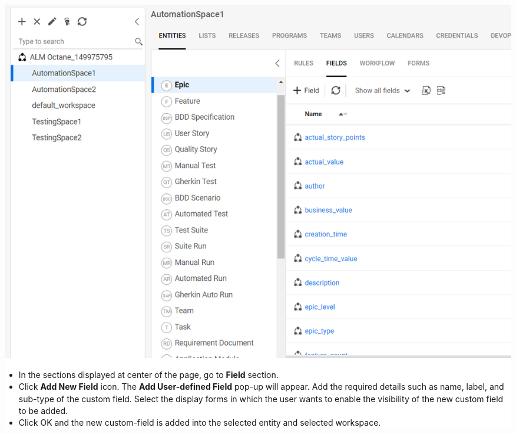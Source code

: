   <img src="../assets/ALMO_2a.PNG" width="900px">
</p>

* In the sections displayed at center of the page, go to **Field** section.
* Click **Add New Field** icon. The **Add User-defined Field** pop-up will appear. Add the required details such as name, label, and sub-type of the custom field. Select the display forms in which the user wants to enable the visibility of the new custom field to be added.
* Click OK and the new custom-field is added into the selected entity and selected workspace.

<p align="center">
